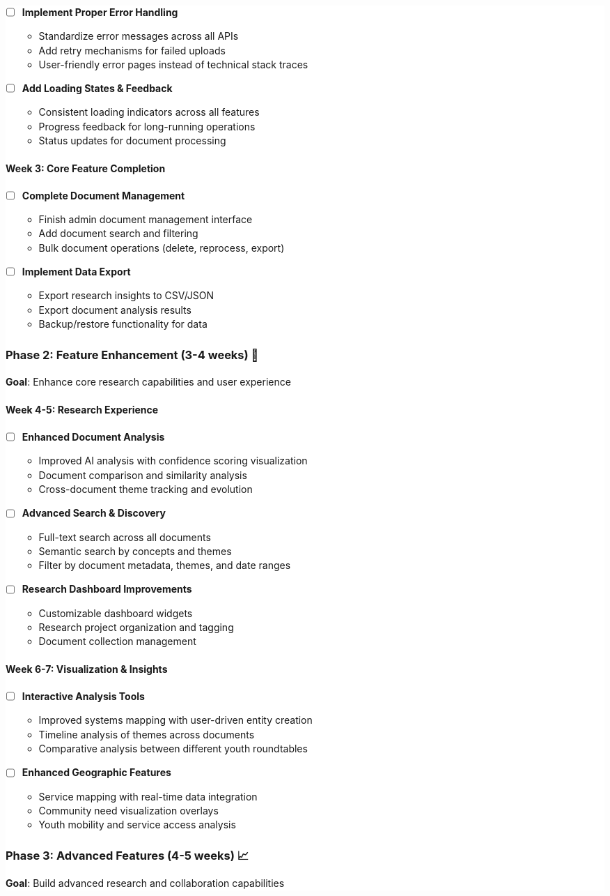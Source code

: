 - [ ] **Implement Proper Error Handling**
  - Standardize error messages across all APIs
  - Add retry mechanisms for failed uploads
  - User-friendly error pages instead of technical stack traces

- [ ] **Add Loading States & Feedback**
  - Consistent loading indicators across all features
  - Progress feedback for long-running operations
  - Status updates for document processing

#### Week 3: Core Feature Completion
- [ ] **Complete Document Management**
  - Finish admin document management interface
  - Add document search and filtering
  - Bulk document operations (delete, reprocess, export)

- [ ] **Implement Data Export**
  - Export research insights to CSV/JSON
  - Export document analysis results
  - Backup/restore functionality for data

### Phase 2: Feature Enhancement (3-4 weeks) 🚀
**Goal**: Enhance core research capabilities and user experience

#### Week 4-5: Research Experience
- [ ] **Enhanced Document Analysis**
  - Improved AI analysis with confidence scoring visualization
  - Document comparison and similarity analysis
  - Cross-document theme tracking and evolution

- [ ] **Advanced Search & Discovery**
  - Full-text search across all documents
  - Semantic search by concepts and themes
  - Filter by document metadata, themes, and date ranges

- [ ] **Research Dashboard Improvements**
  - Customizable dashboard widgets
  - Research project organization and tagging
  - Document collection management

#### Week 6-7: Visualization & Insights
- [ ] **Interactive Analysis Tools**
  - Improved systems mapping with user-driven entity creation
  - Timeline analysis of themes across documents
  - Comparative analysis between different youth roundtables

- [ ] **Enhanced Geographic Features**
  - Service mapping with real-time data integration
  - Community need visualization overlays
  - Youth mobility and service access analysis

### Phase 3: Advanced Features (4-5 weeks) 📈
**Goal**: Build advanced research and collaboration capabilities
